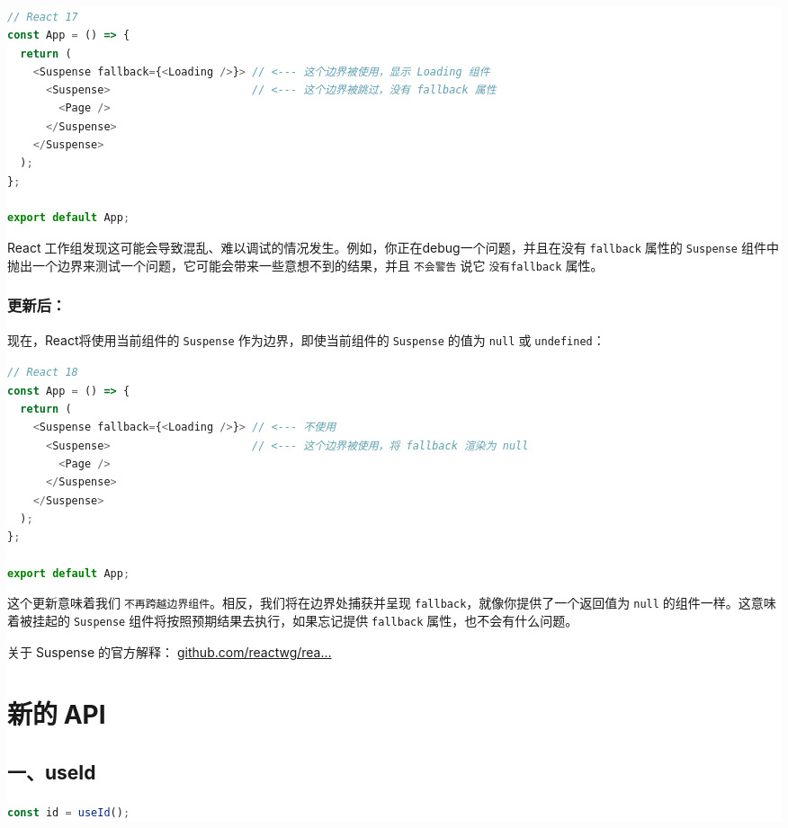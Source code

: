 ```js
// React 17
const App = () => {
  return (
    <Suspense fallback={<Loading />}> // <--- 这个边界被使用，显示 Loading 组件
      <Suspense>                      // <--- 这个边界被跳过，没有 fallback 属性
        <Page />
      </Suspense>
    </Suspense>
  );
};

export default App;

```

React 工作组发现这可能会导致混乱、难以调试的情况发生。例如，你正在debug一个问题，并且在没有 `fallback` 属性的 `Suspense` 组件中抛出一个边界来测试一个问题，它可能会带来一些意想不到的结果，并且 `不会警告` 说它 `没有fallback` 属性。

### 更新后：

现在，React将使用当前组件的 `Suspense` 作为边界，即使当前组件的 `Suspense` 的值为 `null` 或 `undefined`：

```js
// React 18
const App = () => {
  return (
    <Suspense fallback={<Loading />}> // <--- 不使用
      <Suspense>                      // <--- 这个边界被使用，将 fallback 渲染为 null
        <Page />
      </Suspense>
    </Suspense>
  );
};

export default App;

```

这个更新意味着我们 `不再跨越边界组件`。相反，我们将在边界处捕获并呈现 `fallback`，就像你提供了一个返回值为 `null` 的组件一样。这意味着被挂起的 `Suspense` 组件将按照预期结果去执行，如果忘记提供 `fallback` 属性，也不会有什么问题。

关于 Suspense 的官方解释： [github.com/reactwg/rea…](https://link.juejin.cn?target=https%3A%2F%2Fgithub.com%2Freactwg%2Freact-18%2Fdiscussions%2F72 "https://github.com/reactwg/react-18/discussions/72")

# 新的 API

## 一、useId

```js
const id = useId();

```
